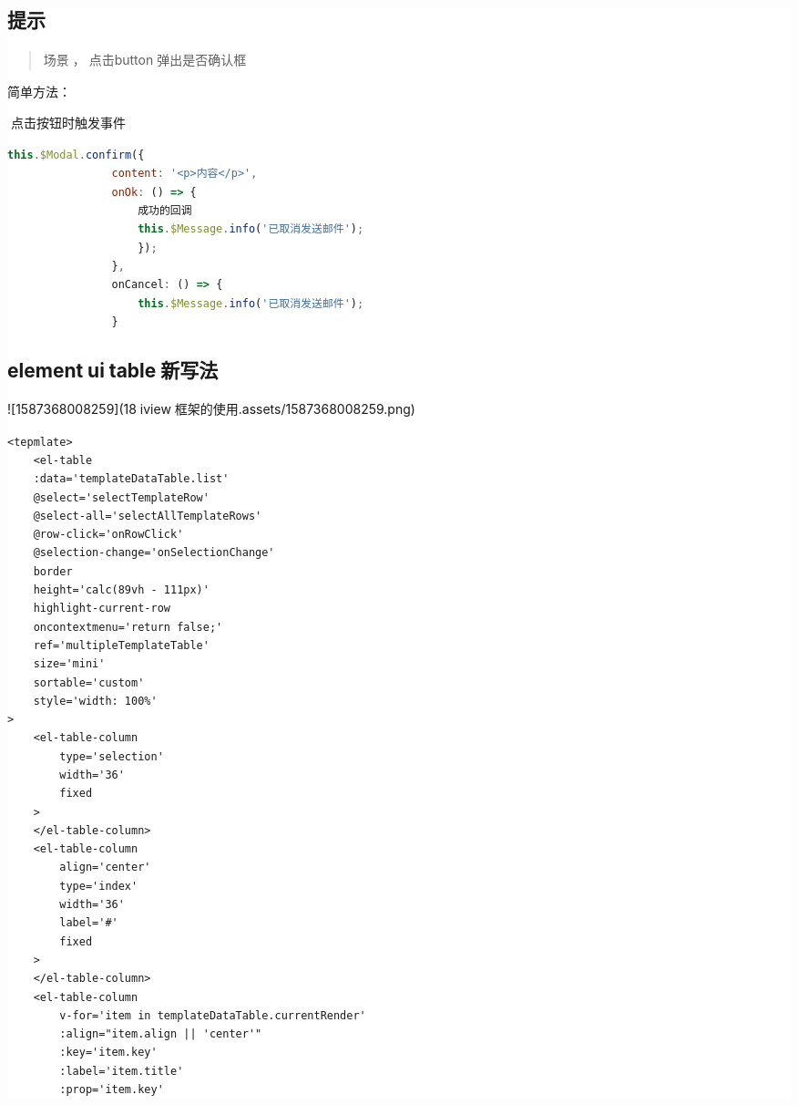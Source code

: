 ## 提示

> 场景 ， 点击button 弹出是否确认框

简单方法：

​		点击按钮时触发事件

``` js
this.$Modal.confirm({
                content: '<p>内容</p>',
                onOk: () => {
                    成功的回调
                    this.$Message.info('已取消发送邮件');
                    });
                },
                onCancel: () => {
                    this.$Message.info('已取消发送邮件');
                }
```





## element ui table 新写法

![1587368008259](18 iview 框架的使用.assets/1587368008259.png)

``` vue
<tepmlate>
	<el-table
    :data='templateDataTable.list'
    @select='selectTemplateRow'
    @select-all='selectAllTemplateRows'
    @row-click='onRowClick'
    @selection-change='onSelectionChange'
    border
    height='calc(89vh - 111px)'
    highlight-current-row
    oncontextmenu='return false;'
    ref='multipleTemplateTable'
    size='mini'
    sortable='custom'
    style='width: 100%'
>
    <el-table-column
        type='selection'
        width='36'
        fixed
    >
    </el-table-column>
    <el-table-column
        align='center'
        type='index'
        width='36'
        label='#'
        fixed
    >
    </el-table-column>
    <el-table-column
        v-for='item in templateDataTable.currentRender'
        :align="item.align || 'center'"
        :key='item.key'
        :label='item.title'
        :prop='item.key'
```